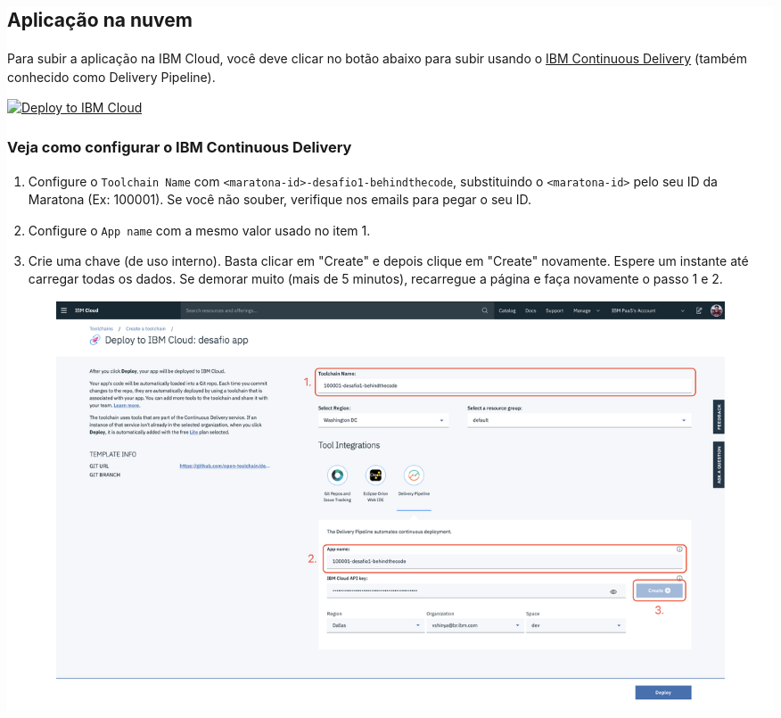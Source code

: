 
## Aplicação na nuvem

Para subir a aplicação na IBM Cloud, você deve clicar no botão abaixo para subir usando o [IBM Continuous Delivery](https://cloud.ibm.com/catalog/services/continuous-delivery) (também conhecido como Delivery Pipeline).

[![Deploy to IBM Cloud](https://cloud.ibm.com/devops/setup/deploy/button.png)](https://cloud.ibm.com/devops/setup/deploy?repository=https://github.com/maratonadev/desafio-1)

### Veja como configurar o IBM Continuous Delivery



1. Configure o `Toolchain Name` com `<maratona-id>-desafio1-behindthecode`, substituindo o `<maratona-id>` pelo seu ID da Maratona (Ex: 100001). Se você não souber, verifique nos emails para pegar o seu ID.

2. Configure o `App name` com a mesmo valor usado no item 1.

3. Crie uma chave (de uso interno). Basta clicar em "Create" e depois clique em "Create" novamente. Espere um instante até carregar todas os dados. Se demorar muito (mais de 5 minutos), recarregue a página e faça novamente o passo 1 e 2.

<div align="center">
    <img width="750" src="doc/source/images/Pipeline%2001.png">
</div>
